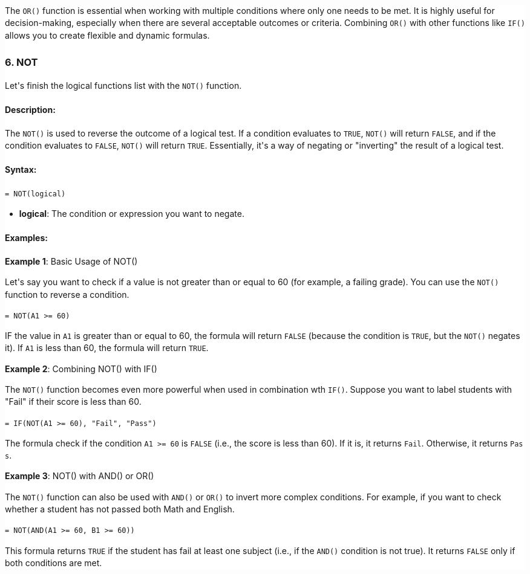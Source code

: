 The `OR()` function is essential when working with multiple conditions where only one needs to be met. It is highly useful for decision-making, especially when there are several acceptable outcomes or criteria. Combining `OR()` with other functions like `IF()` allows you to create flexible and dynamic formulas.

### **6. NOT**

Let's finish the logical functions list with the `NOT()` function.

#### **Description**:

The `NOT()` is used to reverse the outcome of a logical test. If a condition evaluates to `TRUE`, `NOT()` will return `FALSE`, and if the condition evaluates to `FALSE`, `NOT()` will return `TRUE`. Essentially, it's a way of negating or "inverting" the result of a logical test.

#### **Syntax**:

```
= NOT(logical)
```

  - **logical**: The condition or expression you want to negate.

#### **Examples**:

**Example 1**: Basic Usage of NOT()

Let's say you want to check if a value is not greater than or equal to 60 (for example, a failing grade). You can use the `NOT()` function to reverse a condition.

```
= NOT(A1 >= 60)
```

IF the value in `A1` is greater than or equal to 60, the formula will return `FALSE` (because the condition is `TRUE`, but the `NOT()` negates it). If `A1` is less than 60, the formula will return `TRUE`.

**Example 2**: Combining NOT() with IF()

The `NOT()` function becomes even more powerful when used in combination wth `IF()`. Suppose you want to label students with "Fail" if their score is less than 60.

```
= IF(NOT(A1 >= 60), "Fail", "Pass")
```

The formula check if the condition `A1 >= 60` is `FALSE` (i.e., the score is less than 60). If it is, it returns `Fail`. Otherwise, it returns `Pass`.

**Example 3**: NOT() with AND() or OR()

The `NOT()` function can also be used with `AND()` or `OR()` to invert more complex conditions. For example, if you want to check whether a student has not passed both Math and English.

```
= NOT(AND(A1 >= 60, B1 >= 60))
```

This formula returns `TRUE` if the student has fail at least one subject (i.e., if the `AND()` condition is not true). It returns `FALSE` only if both conditions are met.
